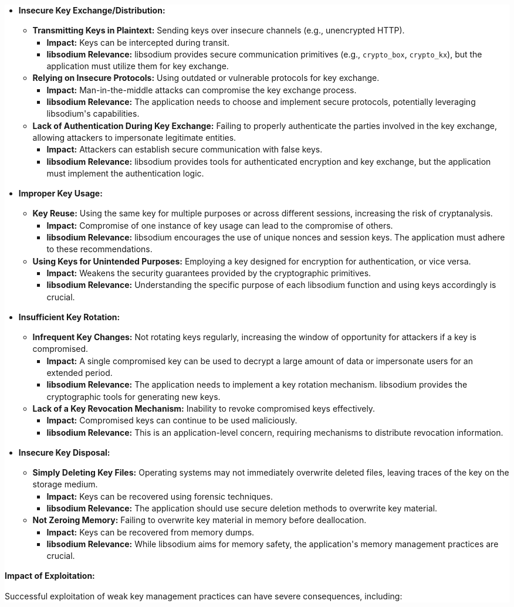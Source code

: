 * **Insecure Key Exchange/Distribution:**
    * **Transmitting Keys in Plaintext:** Sending keys over insecure channels (e.g., unencrypted HTTP).
        * **Impact:**  Keys can be intercepted during transit.
        * **libsodium Relevance:** libsodium provides secure communication primitives (e.g., `crypto_box`, `crypto_kx`), but the application must utilize them for key exchange.
    * **Relying on Insecure Protocols:** Using outdated or vulnerable protocols for key exchange.
        * **Impact:**  Man-in-the-middle attacks can compromise the key exchange process.
        * **libsodium Relevance:**  The application needs to choose and implement secure protocols, potentially leveraging libsodium's capabilities.
    * **Lack of Authentication During Key Exchange:**  Failing to properly authenticate the parties involved in the key exchange, allowing attackers to impersonate legitimate entities.
        * **Impact:**  Attackers can establish secure communication with false keys.
        * **libsodium Relevance:** libsodium provides tools for authenticated encryption and key exchange, but the application must implement the authentication logic.

* **Improper Key Usage:**
    * **Key Reuse:** Using the same key for multiple purposes or across different sessions, increasing the risk of cryptanalysis.
        * **Impact:**  Compromise of one instance of key usage can lead to the compromise of others.
        * **libsodium Relevance:** libsodium encourages the use of unique nonces and session keys. The application must adhere to these recommendations.
    * **Using Keys for Unintended Purposes:** Employing a key designed for encryption for authentication, or vice versa.
        * **Impact:**  Weakens the security guarantees provided by the cryptographic primitives.
        * **libsodium Relevance:**  Understanding the specific purpose of each libsodium function and using keys accordingly is crucial.

* **Insufficient Key Rotation:**
    * **Infrequent Key Changes:** Not rotating keys regularly, increasing the window of opportunity for attackers if a key is compromised.
        * **Impact:**  A single compromised key can be used to decrypt a large amount of data or impersonate users for an extended period.
        * **libsodium Relevance:**  The application needs to implement a key rotation mechanism. libsodium provides the cryptographic tools for generating new keys.
    * **Lack of a Key Revocation Mechanism:**  Inability to revoke compromised keys effectively.
        * **Impact:**  Compromised keys can continue to be used maliciously.
        * **libsodium Relevance:**  This is an application-level concern, requiring mechanisms to distribute revocation information.

* **Insecure Key Disposal:**
    * **Simply Deleting Key Files:**  Operating systems may not immediately overwrite deleted files, leaving traces of the key on the storage medium.
        * **Impact:**  Keys can be recovered using forensic techniques.
        * **libsodium Relevance:**  The application should use secure deletion methods to overwrite key material.
    * **Not Zeroing Memory:**  Failing to overwrite key material in memory before deallocation.
        * **Impact:**  Keys can be recovered from memory dumps.
        * **libsodium Relevance:**  While libsodium aims for memory safety, the application's memory management practices are crucial.

**Impact of Exploitation:**

Successful exploitation of weak key management practices can have severe consequences, including:
